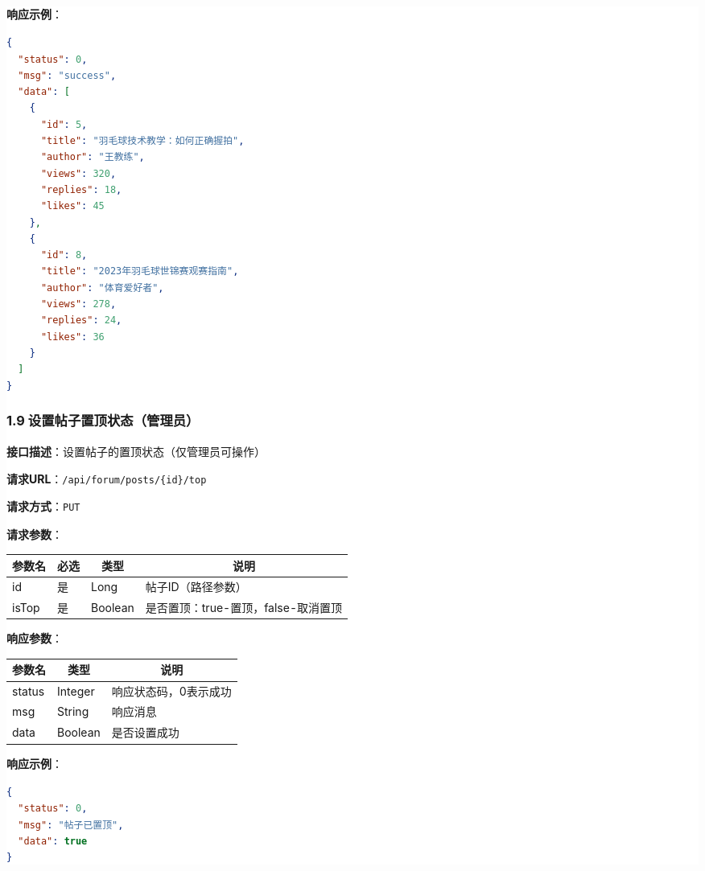 **响应示例**：

```json
{
  "status": 0,
  "msg": "success",
  "data": [
    {
      "id": 5,
      "title": "羽毛球技术教学：如何正确握拍",
      "author": "王教练",
      "views": 320,
      "replies": 18,
      "likes": 45
    },
    {
      "id": 8,
      "title": "2023年羽毛球世锦赛观赛指南",
      "author": "体育爱好者",
      "views": 278,
      "replies": 24,
      "likes": 36
    }
  ]
}
```
### 1.9 设置帖子置顶状态（管理员）

**接口描述**：设置帖子的置顶状态（仅管理员可操作）

**请求URL**：`/api/forum/posts/{id}/top`

**请求方式**：`PUT`

**请求参数**：

| 参数名 | 必选 | 类型 | 说明 |
| ------ | ------ | ------ | ------ |
| id | 是 | Long | 帖子ID（路径参数） |
| isTop | 是 | Boolean | 是否置顶：true-置顶，false-取消置顶 |

**响应参数**：

| 参数名 | 类型 | 说明 |
| ------ | ------ | ------ |
| status | Integer | 响应状态码，0表示成功 |
| msg | String | 响应消息 |
| data | Boolean | 是否设置成功 |

**响应示例**：

```json
{
  "status": 0,
  "msg": "帖子已置顶",
  "data": true
}
```
